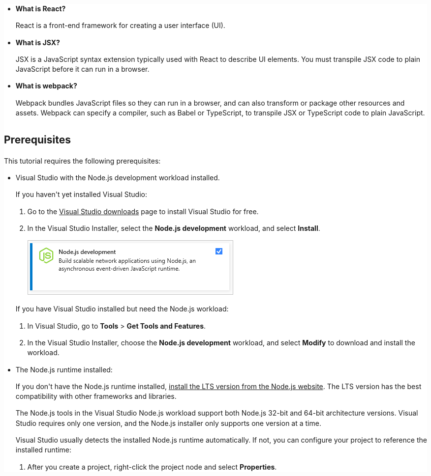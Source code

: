 - **What is React?**
  
  React is a front-end framework for creating a user interface (UI).

- **What is JSX?**
  
  JSX is a JavaScript syntax extension typically used with React to describe UI elements. You must transpile JSX code to plain JavaScript before it can run in a browser.

- **What is webpack?**

  Webpack bundles JavaScript files so they can run in a browser, and can also transform or package other resources and assets. Webpack can specify a compiler, such as Babel or TypeScript, to transpile JSX or TypeScript code to plain JavaScript.

## Prerequisites

This tutorial requires the following prerequisites:

- Visual Studio with the Node.js development workload installed.
  
  If you haven't yet installed Visual Studio:
  
  1. Go to the [Visual Studio downloads](https://visualstudio.microsoft.com/downloads) page to install Visual Studio for free.
     
  1. In the Visual Studio Installer, select the **Node.js development** workload, and select **Install**.
     
     ![Screenshot showing the Node j s workload selected in the Visual Studio Installer.](media/tutorial-nodejs-workload.png)
  
  If you have Visual Studio installed but need the Node.js workload:
  
  1. In Visual Studio, go to **Tools** > **Get Tools and Features**.
     
  1. In the Visual Studio Installer, choose the **Node.js development** workload, and select **Modify** to download and install the workload.
  
- The Node.js runtime installed:
  
  If you don't have the Node.js runtime installed, [install the LTS version from the Node.js website](https://nodejs.org/en/download/). The LTS version has the best compatibility with other frameworks and libraries.
  
  The Node.js tools in the Visual Studio Node.js workload support both Node.js 32-bit and 64-bit architecture versions. Visual Studio requires only one version, and the Node.js installer only supports one version at a time.
  
  Visual Studio usually detects the installed Node.js runtime automatically. If not, you can configure your project to reference the installed runtime:
  
  1. After you create a project, right-click the project node and select **Properties**.
     